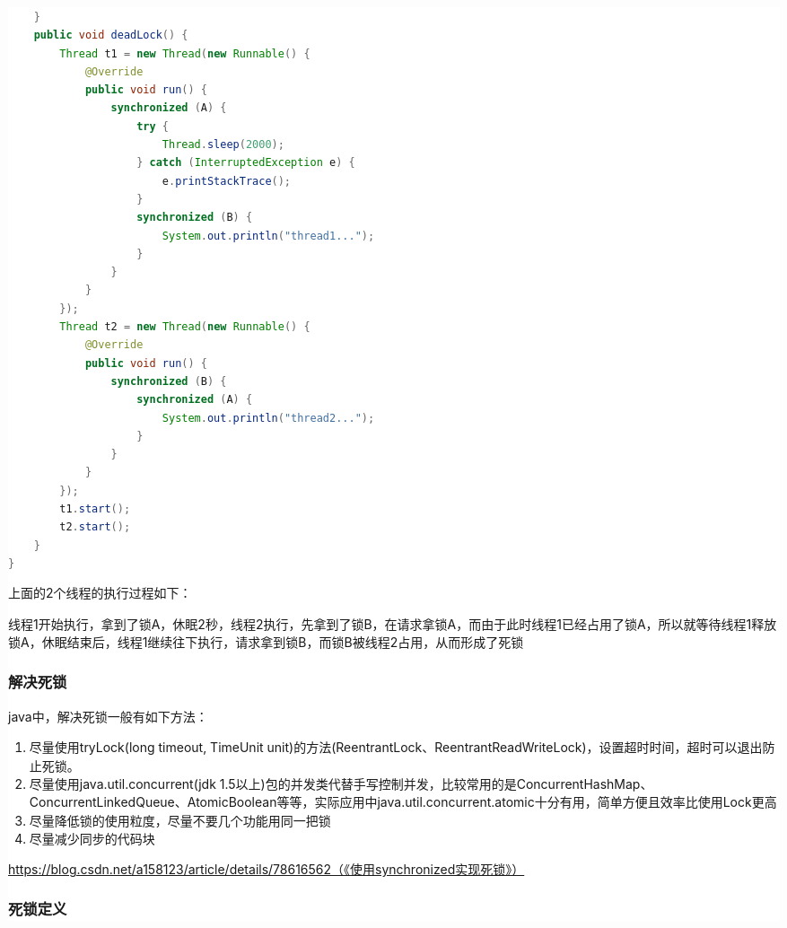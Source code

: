 ~~~java
    }
    public void deadLock() {
        Thread t1 = new Thread(new Runnable() {
            @Override
            public void run() {
                synchronized (A) {
                    try {
                        Thread.sleep(2000);
                    } catch (InterruptedException e) {
                        e.printStackTrace();
                    }
                    synchronized (B) {
                        System.out.println("thread1...");
                    }
                }
            }
        });
        Thread t2 = new Thread(new Runnable() {
            @Override
            public void run() {
                synchronized (B) {
                    synchronized (A) {
                        System.out.println("thread2...");
                    }
                }
            }
        });
        t1.start();
        t2.start();
    }
}
~~~

上面的2个线程的执行过程如下：

线程1开始执行，拿到了锁A，休眠2秒，线程2执行，先拿到了锁B，在请求拿锁A，而由于此时线程1已经占用了锁A，所以就等待线程1释放锁A，休眠结束后，线程1继续往下执行，请求拿到锁B，而锁B被线程2占用，从而形成了死锁

### 解决死锁

java中，解决死锁一般有如下方法：

1. 尽量使用tryLock(long timeout, TimeUnit unit)的方法(ReentrantLock、ReentrantReadWriteLock)，设置超时时间，超时可以退出防止死锁。 
2. 尽量使用java.util.concurrent(jdk 1.5以上)包的并发类代替手写控制并发，比较常用的是ConcurrentHashMap、ConcurrentLinkedQueue、AtomicBoolean等等，实际应用中java.util.concurrent.atomic十分有用，简单方便且效率比使用Lock更高 
3. 尽量降低锁的使用粒度，尽量不要几个功能用同一把锁 
4. 尽量减少同步的代码块

https://blog.csdn.net/a158123/article/details/78616562（《使用synchronized实现死锁》）

### 死锁定义
